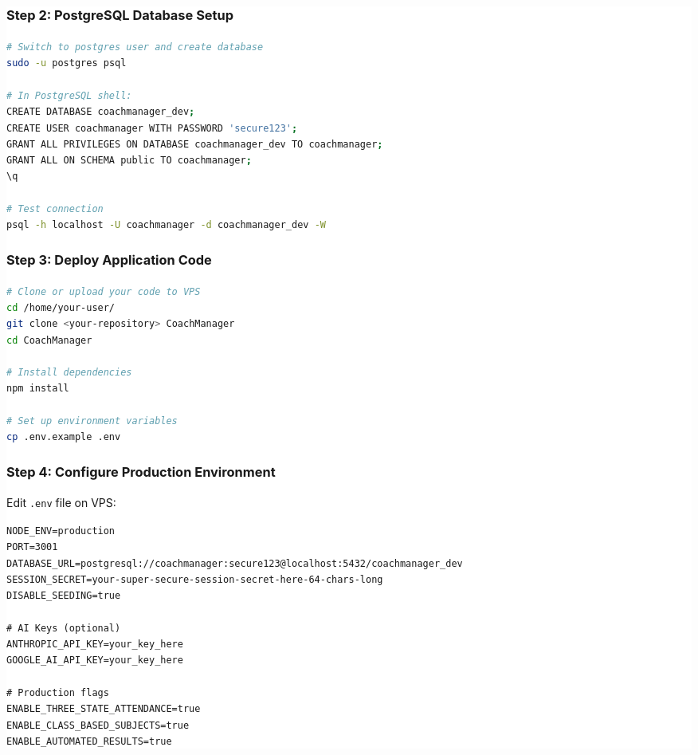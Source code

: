 ### **Step 2: PostgreSQL Database Setup**

```bash
# Switch to postgres user and create database
sudo -u postgres psql

# In PostgreSQL shell:
CREATE DATABASE coachmanager_dev;
CREATE USER coachmanager WITH PASSWORD 'secure123';
GRANT ALL PRIVILEGES ON DATABASE coachmanager_dev TO coachmanager;
GRANT ALL ON SCHEMA public TO coachmanager;
\q

# Test connection
psql -h localhost -U coachmanager -d coachmanager_dev -W
```

### **Step 3: Deploy Application Code**

```bash
# Clone or upload your code to VPS
cd /home/your-user/
git clone <your-repository> CoachManager
cd CoachManager

# Install dependencies
npm install

# Set up environment variables
cp .env.example .env
```

### **Step 4: Configure Production Environment**

Edit `.env` file on VPS:

```env
NODE_ENV=production
PORT=3001
DATABASE_URL=postgresql://coachmanager:secure123@localhost:5432/coachmanager_dev
SESSION_SECRET=your-super-secure-session-secret-here-64-chars-long
DISABLE_SEEDING=true

# AI Keys (optional)
ANTHROPIC_API_KEY=your_key_here
GOOGLE_AI_API_KEY=your_key_here

# Production flags
ENABLE_THREE_STATE_ATTENDANCE=true
ENABLE_CLASS_BASED_SUBJECTS=true
ENABLE_AUTOMATED_RESULTS=true
```
